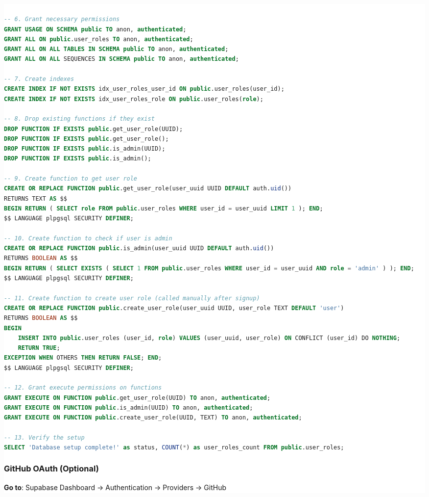 ```sql

-- 6. Grant necessary permissions
GRANT USAGE ON SCHEMA public TO anon, authenticated;
GRANT ALL ON public.user_roles TO anon, authenticated;
GRANT ALL ON ALL TABLES IN SCHEMA public TO anon, authenticated;
GRANT ALL ON ALL SEQUENCES IN SCHEMA public TO anon, authenticated;

-- 7. Create indexes
CREATE INDEX IF NOT EXISTS idx_user_roles_user_id ON public.user_roles(user_id);
CREATE INDEX IF NOT EXISTS idx_user_roles_role ON public.user_roles(role);

-- 8. Drop existing functions if they exist
DROP FUNCTION IF EXISTS public.get_user_role(UUID);
DROP FUNCTION IF EXISTS public.get_user_role();
DROP FUNCTION IF EXISTS public.is_admin(UUID);
DROP FUNCTION IF EXISTS public.is_admin();

-- 9. Create function to get user role
CREATE OR REPLACE FUNCTION public.get_user_role(user_uuid UUID DEFAULT auth.uid())
RETURNS TEXT AS $$
BEGIN RETURN ( SELECT role FROM public.user_roles WHERE user_id = user_uuid LIMIT 1 ); END;
$$ LANGUAGE plpgsql SECURITY DEFINER;

-- 10. Create function to check if user is admin
CREATE OR REPLACE FUNCTION public.is_admin(user_uuid UUID DEFAULT auth.uid())
RETURNS BOOLEAN AS $$
BEGIN RETURN ( SELECT EXISTS ( SELECT 1 FROM public.user_roles WHERE user_id = user_uuid AND role = 'admin' ) ); END;
$$ LANGUAGE plpgsql SECURITY DEFINER;

-- 11. Create function to create user role (called manually after signup)
CREATE OR REPLACE FUNCTION public.create_user_role(user_uuid UUID, user_role TEXT DEFAULT 'user')
RETURNS BOOLEAN AS $$
BEGIN
    INSERT INTO public.user_roles (user_id, role) VALUES (user_uuid, user_role) ON CONFLICT (user_id) DO NOTHING;
    RETURN TRUE;
EXCEPTION WHEN OTHERS THEN RETURN FALSE; END;
$$ LANGUAGE plpgsql SECURITY DEFINER;

-- 12. Grant execute permissions on functions
GRANT EXECUTE ON FUNCTION public.get_user_role(UUID) TO anon, authenticated;
GRANT EXECUTE ON FUNCTION public.is_admin(UUID) TO anon, authenticated;
GRANT EXECUTE ON FUNCTION public.create_user_role(UUID, TEXT) TO anon, authenticated;

-- 13. Verify the setup
SELECT 'Database setup complete!' as status, COUNT(*) as user_roles_count FROM public.user_roles;
```

### GitHub OAuth (Optional)
**Go to**: Supabase Dashboard → Authentication → Providers → GitHub
